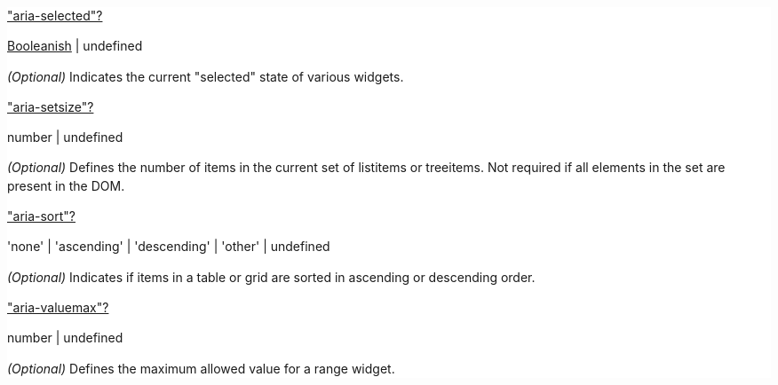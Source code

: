 </td></tr>
<tr><td>

["aria-selected"?](#)

</td><td>

</td><td>

[Booleanish](#booleanish) \| undefined

</td><td>

_(Optional)_ Indicates the current "selected" state of various widgets.

</td></tr>
<tr><td>

["aria-setsize"?](#)

</td><td>

</td><td>

number \| undefined

</td><td>

_(Optional)_ Defines the number of items in the current set of listitems or treeitems. Not required if all elements in the set are present in the DOM.

</td></tr>
<tr><td>

["aria-sort"?](#)

</td><td>

</td><td>

'none' \| 'ascending' \| 'descending' \| 'other' \| undefined

</td><td>

_(Optional)_ Indicates if items in a table or grid are sorted in ascending or descending order.

</td></tr>
<tr><td>

["aria-valuemax"?](#)

</td><td>

</td><td>

number \| undefined

</td><td>

_(Optional)_ Defines the maximum allowed value for a range widget.

</td></tr>
<tr><td>
